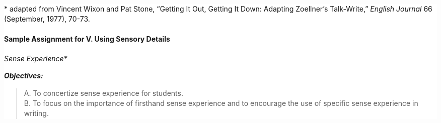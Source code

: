  <p>
 </p>
 <p>
 </p>
 <p>
 </p>
 <p>
 </p>
 <p>
 </p>
 <p>
 </p>
 <p>
 </p>
 <p>
 </p>
 <p>
 </p>
 <p>
 </p>
 <p>
 </p>
 <p>
 </p>
 <p>
  * adapted from Vincent Wixon and Pat Stone, “Getting It Out, Getting It Down: Adapting Zoellner’s Talk-Write,”
  <i>
   English Journal
  </i>
  66 (September, 1977), 70-73.
 </p>
 <p>
 </p>
 <h4>
  Sample Assignment for V. Using Sensory Details
 </h4>
 <p>
  <i>
   Sense Experience*
  </i>
 </p>
 <p>
 </p>
 <p>
  <b>
   <i>
    <i>
     <b>
      Objectives:
     </b>
    </i>
   </i>
  </b>
  <br/>
 </p>
 <blockquote>
  <dl>
   <dt>
    A. To concertize sense experience for students.
    <dt>
     B. To focus on the importance of firsthand sense experience and to encourage the use of specific sense experience in writing.
     <dt>